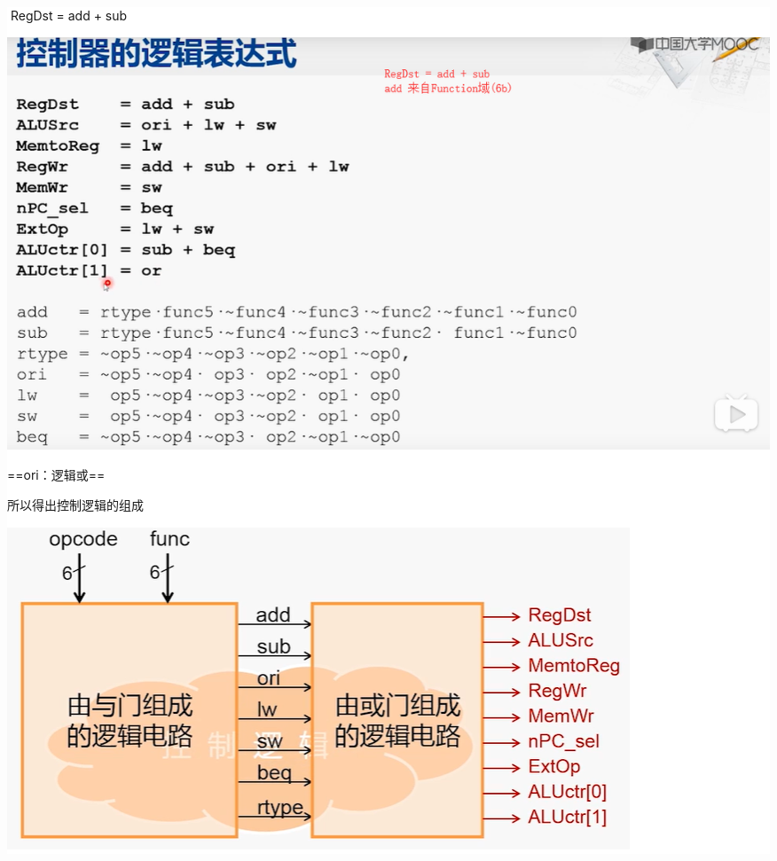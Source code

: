 ​			RegDst = add + sub

![20200530204800013](./assets/image-20200530204800013.png)

==ori：逻辑或==

所以得出控制逻辑的组成

![image-20200530204851894.png](./assets/image-20200530204851894.png)

